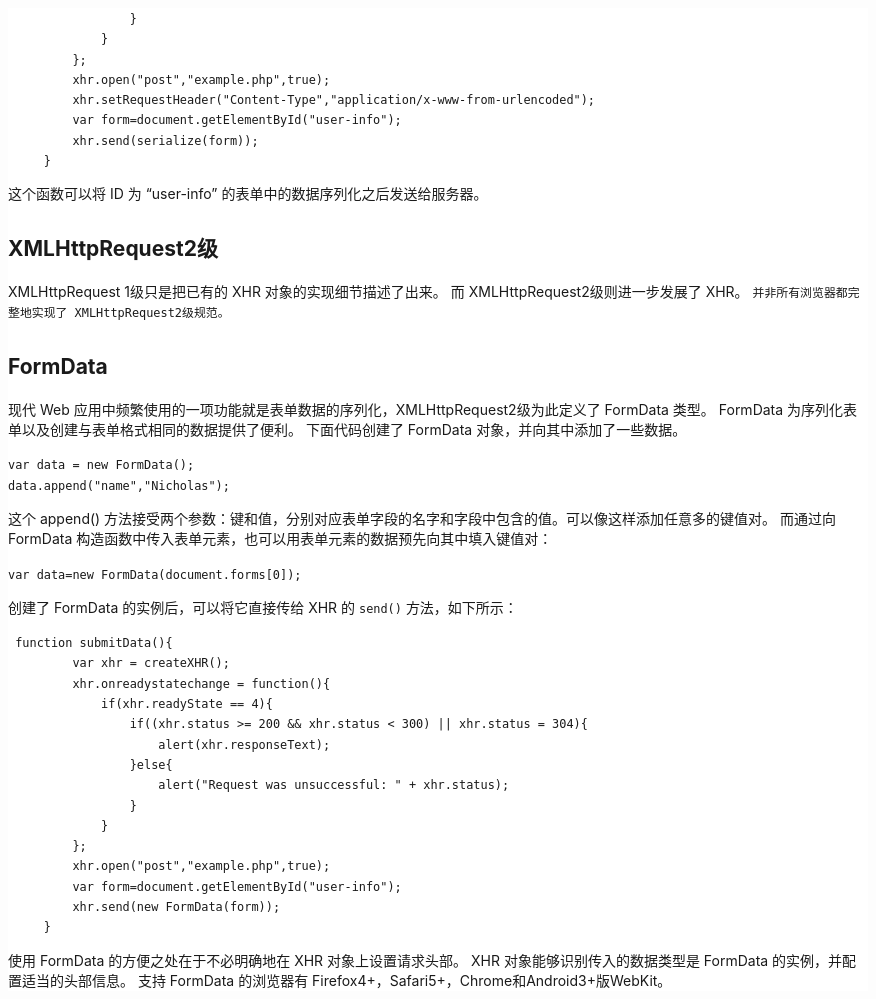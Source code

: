 ```
                 }
             }
         };
         xhr.open("post","example.php",true);
         xhr.setRequestHeader("Content-Type","application/x-www-from-urlencoded");
         var form=document.getElementById("user-info");
         xhr.send(serialize(form));
     } 
```
这个函数可以将 ID 为 “user-info” 的表单中的数据序列化之后发送给服务器。

## XMLHttpRequest2级
XMLHttpRequest 1级只是把已有的 XHR 对象的实现细节描述了出来。
而 XMLHttpRequest2级则进一步发展了 XHR。
`并非所有浏览器都完整地实现了 XMLHttpRequest2级规范。`

## FormData
现代 Web 应用中频繁使用的一项功能就是表单数据的序列化，XMLHttpRequest2级为此定义了 FormData 类型。
FormData 为序列化表单以及创建与表单格式相同的数据提供了便利。
下面代码创建了 FormData 对象，并向其中添加了一些数据。
```
var data = new FormData();
data.append("name","Nicholas");
```
这个 append() 方法接受两个参数：键和值，分别对应表单字段的名字和字段中包含的值。可以像这样添加任意多的键值对。
而通过向 FormData 构造函数中传入表单元素，也可以用表单元素的数据预先向其中填入键值对：
```
var data=new FormData(document.forms[0]);
```
创建了 FormData 的实例后，可以将它直接传给 XHR 的 `send()` 方法，如下所示：
```
 function submitData(){
         var xhr = createXHR();
         xhr.onreadystatechange = function(){
             if(xhr.readyState == 4){
                 if((xhr.status >= 200 && xhr.status < 300) || xhr.status = 304){
                     alert(xhr.responseText);
                 }else{
                     alert("Request was unsuccessful: " + xhr.status);
                 }
             }
         };
         xhr.open("post","example.php",true);
         var form=document.getElementById("user-info");
         xhr.send(new FormData(form));
     } 
```
使用 FormData 的方便之处在于不必明确地在 XHR 对象上设置请求头部。
XHR 对象能够识别传入的数据类型是 FormData 的实例，并配置适当的头部信息。
支持 FormData 的浏览器有 Firefox4+，Safari5+，Chrome和Android3+版WebKit。
